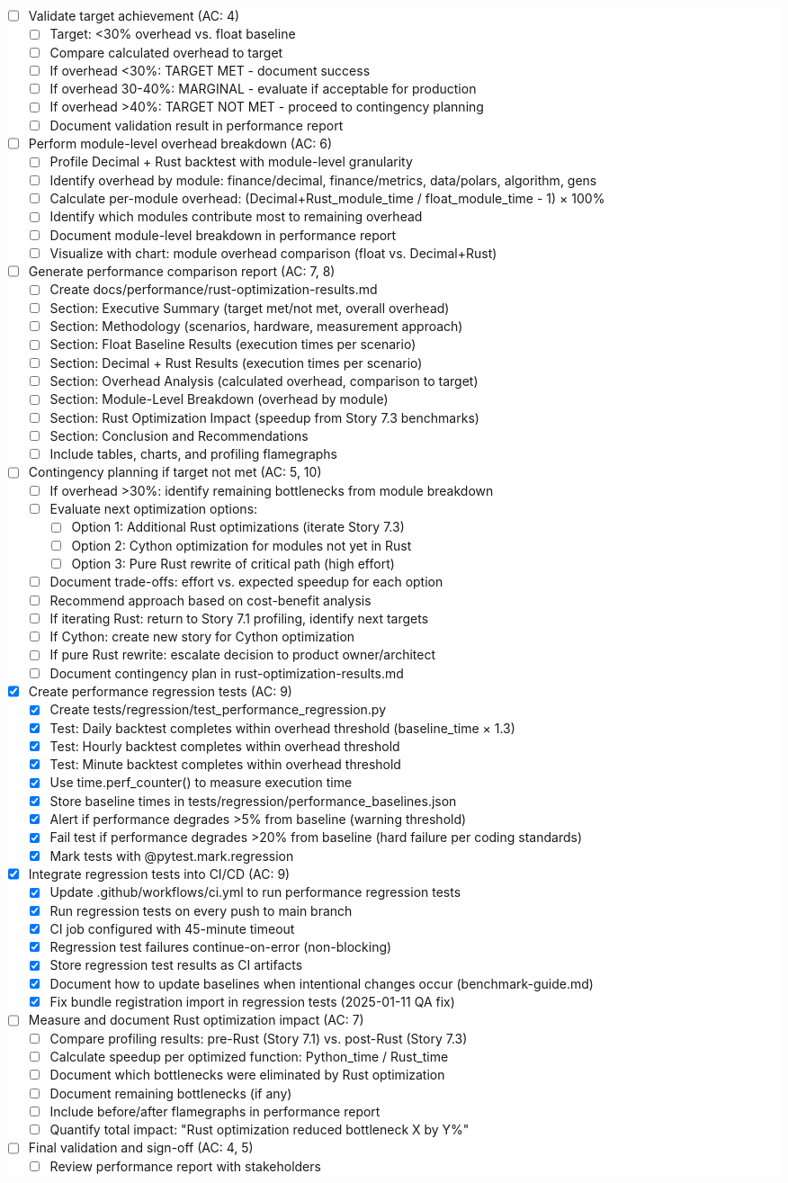 - [ ] Validate target achievement (AC: 4)
  - [ ] Target: <30% overhead vs. float baseline
  - [ ] Compare calculated overhead to target
  - [ ] If overhead <30%: TARGET MET - document success
  - [ ] If overhead 30-40%: MARGINAL - evaluate if acceptable for production
  - [ ] If overhead >40%: TARGET NOT MET - proceed to contingency planning
  - [ ] Document validation result in performance report
- [ ] Perform module-level overhead breakdown (AC: 6)
  - [ ] Profile Decimal + Rust backtest with module-level granularity
  - [ ] Identify overhead by module: finance/decimal, finance/metrics, data/polars, algorithm, gens
  - [ ] Calculate per-module overhead: (Decimal+Rust_module_time / float_module_time - 1) × 100%
  - [ ] Identify which modules contribute most to remaining overhead
  - [ ] Document module-level breakdown in performance report
  - [ ] Visualize with chart: module overhead comparison (float vs. Decimal+Rust)
- [ ] Generate performance comparison report (AC: 7, 8)
  - [ ] Create docs/performance/rust-optimization-results.md
  - [ ] Section: Executive Summary (target met/not met, overall overhead)
  - [ ] Section: Methodology (scenarios, hardware, measurement approach)
  - [ ] Section: Float Baseline Results (execution times per scenario)
  - [ ] Section: Decimal + Rust Results (execution times per scenario)
  - [ ] Section: Overhead Analysis (calculated overhead, comparison to target)
  - [ ] Section: Module-Level Breakdown (overhead by module)
  - [ ] Section: Rust Optimization Impact (speedup from Story 7.3 benchmarks)
  - [ ] Section: Conclusion and Recommendations
  - [ ] Include tables, charts, and profiling flamegraphs
- [ ] Contingency planning if target not met (AC: 5, 10)
  - [ ] If overhead >30%: identify remaining bottlenecks from module breakdown
  - [ ] Evaluate next optimization options:
    - [ ] Option 1: Additional Rust optimizations (iterate Story 7.3)
    - [ ] Option 2: Cython optimization for modules not yet in Rust
    - [ ] Option 3: Pure Rust rewrite of critical path (high effort)
  - [ ] Document trade-offs: effort vs. expected speedup for each option
  - [ ] Recommend approach based on cost-benefit analysis
  - [ ] If iterating Rust: return to Story 7.1 profiling, identify next targets
  - [ ] If Cython: create new story for Cython optimization
  - [ ] If pure Rust rewrite: escalate decision to product owner/architect
  - [ ] Document contingency plan in rust-optimization-results.md
- [x] Create performance regression tests (AC: 9)
  - [x] Create tests/regression/test_performance_regression.py
  - [x] Test: Daily backtest completes within overhead threshold (baseline_time × 1.3)
  - [x] Test: Hourly backtest completes within overhead threshold
  - [x] Test: Minute backtest completes within overhead threshold
  - [x] Use time.perf_counter() to measure execution time
  - [x] Store baseline times in tests/regression/performance_baselines.json
  - [x] Alert if performance degrades >5% from baseline (warning threshold)
  - [x] Fail test if performance degrades >20% from baseline (hard failure per coding standards)
  - [x] Mark tests with @pytest.mark.regression
- [x] Integrate regression tests into CI/CD (AC: 9)
  - [x] Update .github/workflows/ci.yml to run performance regression tests
  - [x] Run regression tests on every push to main branch
  - [x] CI job configured with 45-minute timeout
  - [x] Regression test failures continue-on-error (non-blocking)
  - [x] Store regression test results as CI artifacts
  - [x] Document how to update baselines when intentional changes occur (benchmark-guide.md)
  - [x] Fix bundle registration import in regression tests (2025-01-11 QA fix)
- [ ] Measure and document Rust optimization impact (AC: 7)
  - [ ] Compare profiling results: pre-Rust (Story 7.1) vs. post-Rust (Story 7.3)
  - [ ] Calculate speedup per optimized function: Python_time / Rust_time
  - [ ] Document which bottlenecks were eliminated by Rust optimization
  - [ ] Document remaining bottlenecks (if any)
  - [ ] Include before/after flamegraphs in performance report
  - [ ] Quantify total impact: "Rust optimization reduced bottleneck X by Y%"
- [ ] Final validation and sign-off (AC: 4, 5)
  - [ ] Review performance report with stakeholders